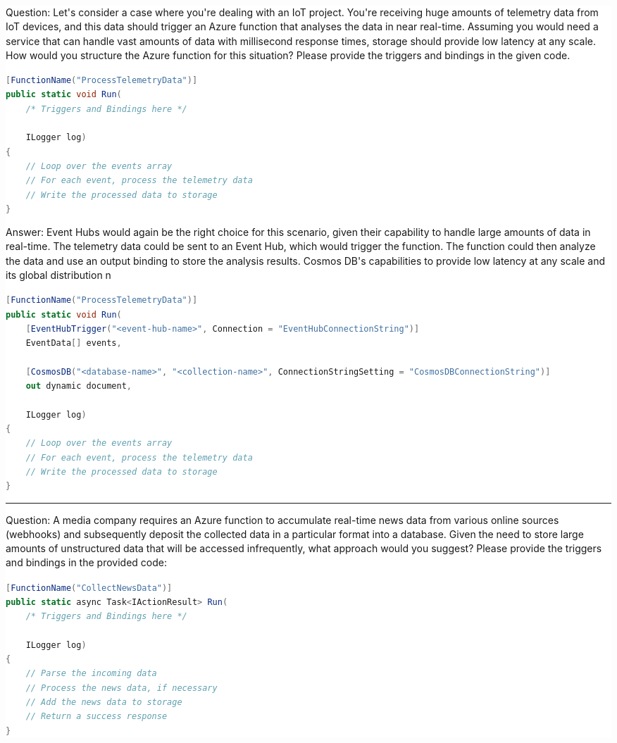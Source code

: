 
Question: Let's consider a case where you're dealing with an IoT project. You're receiving huge amounts of telemetry data from IoT devices, and this data should trigger an Azure function that analyses the data in near real-time. Assuming you would need a service that can handle vast amounts of data with millisecond response times, storage should provide low latency at any scale. How would you structure the Azure function for this situation? Please provide the triggers and bindings in the given code.

```cs
[FunctionName("ProcessTelemetryData")]
public static void Run(
    /* Triggers and Bindings here */

    ILogger log)
{
    // Loop over the events array
    // For each event, process the telemetry data
    // Write the processed data to storage
}
```

Answer: Event Hubs would again be the right choice for this scenario, given their capability to handle large amounts of data in real-time. The telemetry data could be sent to an Event Hub, which would trigger the function. The function could then analyze the data and use an output binding to store the analysis results. Cosmos DB's capabilities to provide low latency at any scale and its global distribution n

```cs
[FunctionName("ProcessTelemetryData")]
public static void Run(
    [EventHubTrigger("<event-hub-name>", Connection = "EventHubConnectionString")]
    EventData[] events,

    [CosmosDB("<database-name>", "<collection-name>", ConnectionStringSetting = "CosmosDBConnectionString")]
    out dynamic document,

    ILogger log)
{
    // Loop over the events array
    // For each event, process the telemetry data
    // Write the processed data to storage
}
```

---

Question: A media company requires an Azure function to accumulate real-time news data from various online sources (webhooks) and subsequently deposit the collected data in a particular format into a database. Given the need to store large amounts of unstructured data that will be accessed infrequently, what approach would you suggest? Please provide the triggers and bindings in the provided code:

```cs
[FunctionName("CollectNewsData")]
public static async Task<IActionResult> Run(
    /* Triggers and Bindings here */

    ILogger log)
{
    // Parse the incoming data
    // Process the news data, if necessary
    // Add the news data to storage
    // Return a success response
}
```
